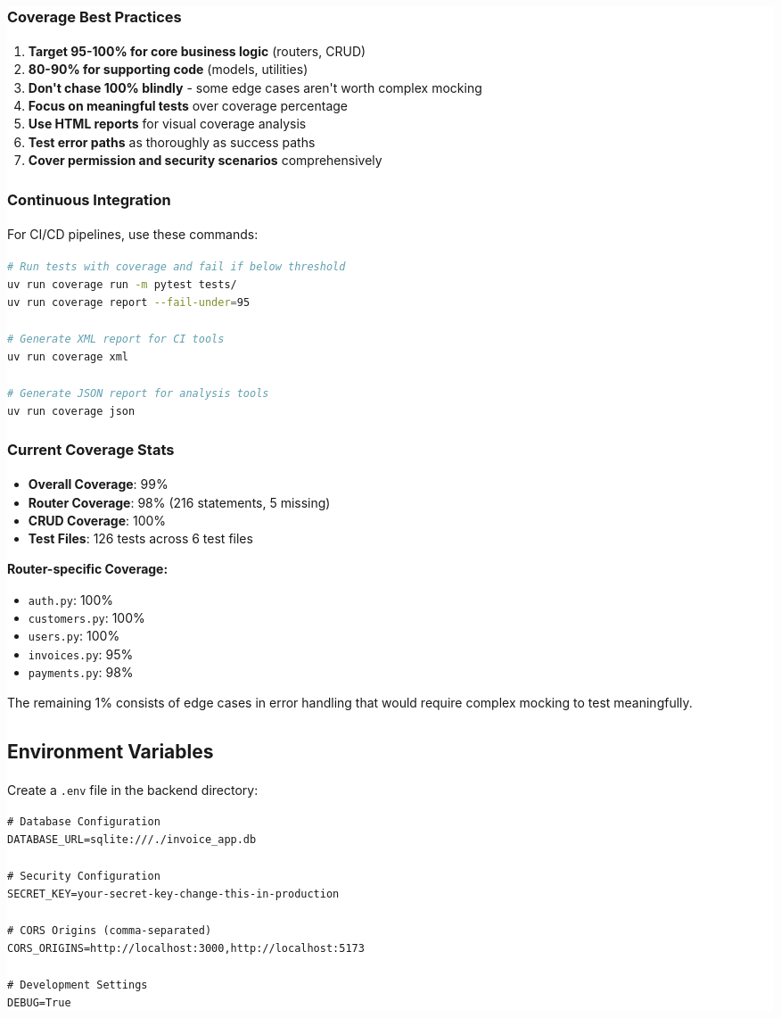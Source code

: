 ### Coverage Best Practices

1. **Target 95-100% for core business logic** (routers, CRUD)
2. **80-90% for supporting code** (models, utilities)
3. **Don't chase 100% blindly** - some edge cases aren't worth complex mocking
4. **Focus on meaningful tests** over coverage percentage
5. **Use HTML reports** for visual coverage analysis
6. **Test error paths** as thoroughly as success paths
7. **Cover permission and security scenarios** comprehensively

### Continuous Integration

For CI/CD pipelines, use these commands:

```bash
# Run tests with coverage and fail if below threshold
uv run coverage run -m pytest tests/
uv run coverage report --fail-under=95

# Generate XML report for CI tools
uv run coverage xml

# Generate JSON report for analysis tools
uv run coverage json
```

### Current Coverage Stats

- **Overall Coverage**: 99%
- **Router Coverage**: 98% (216 statements, 5 missing)
- **CRUD Coverage**: 100%
- **Test Files**: 126 tests across 6 test files

**Router-specific Coverage:**

- `auth.py`: 100%
- `customers.py`: 100%
- `users.py`: 100%
- `invoices.py`: 95%
- `payments.py`: 98%

The remaining 1% consists of edge cases in error handling that would require complex mocking to test meaningfully.

## Environment Variables

Create a `.env` file in the backend directory:

```env
# Database Configuration
DATABASE_URL=sqlite:///./invoice_app.db

# Security Configuration
SECRET_KEY=your-secret-key-change-this-in-production

# CORS Origins (comma-separated)
CORS_ORIGINS=http://localhost:3000,http://localhost:5173

# Development Settings
DEBUG=True
```
